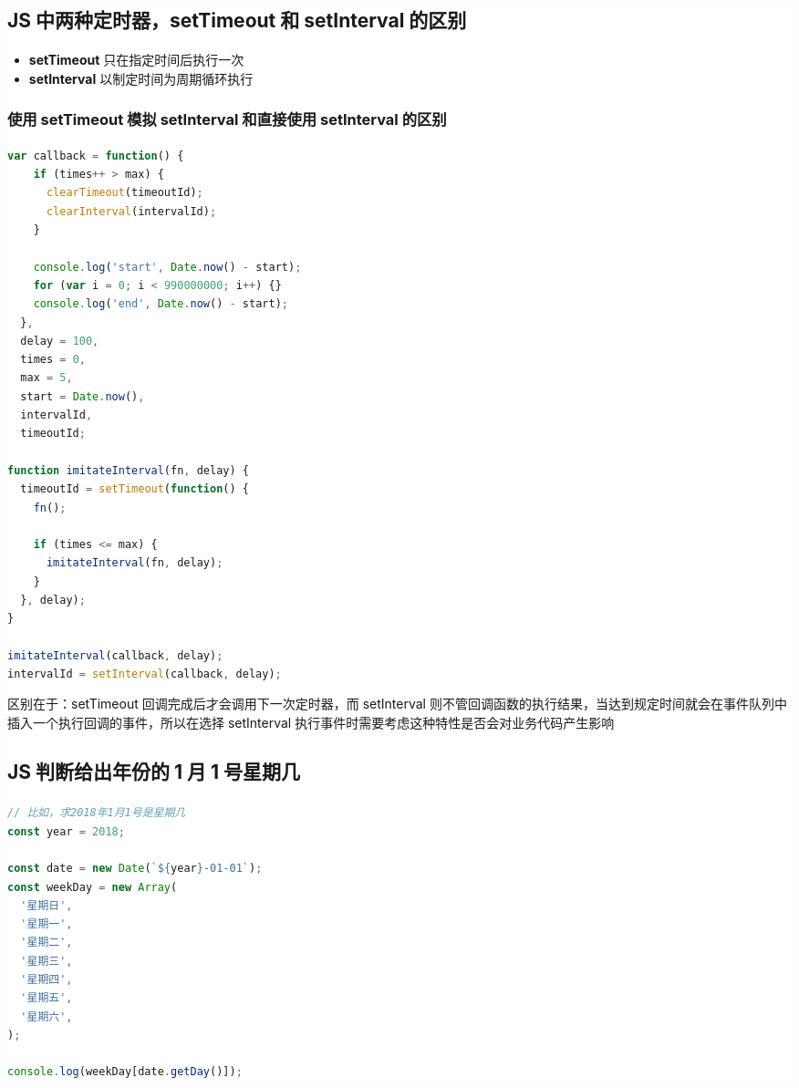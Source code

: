 ## JS 中两种定时器，setTimeout 和 setInterval 的区别

- **setTimeout** 只在指定时间后执行一次
- **setInterval** 以制定时间为周期循环执行

### 使用 setTimeout 模拟 setInterval 和直接使用 setInterval 的区别

```js
var callback = function() {
    if (times++ > max) {
      clearTimeout(timeoutId);
      clearInterval(intervalId);
    }

    console.log('start', Date.now() - start);
    for (var i = 0; i < 990000000; i++) {}
    console.log('end', Date.now() - start);
  },
  delay = 100,
  times = 0,
  max = 5,
  start = Date.now(),
  intervalId,
  timeoutId;

function imitateInterval(fn, delay) {
  timeoutId = setTimeout(function() {
    fn();

    if (times <= max) {
      imitateInterval(fn, delay);
    }
  }, delay);
}

imitateInterval(callback, delay);
intervalId = setInterval(callback, delay);
```

区别在于：setTimeout 回调完成后才会调用下一次定时器，而 setInterval 则不管回调函数的执行结果，当达到规定时间就会在事件队列中插入一个执行回调的事件，所以在选择 setInterval 执行事件时需要考虑这种特性是否会对业务代码产生影响

## JS 判断给出年份的 1 月 1 号星期几

```js
// 比如，求2018年1月1号是星期几
const year = 2018;

const date = new Date(`${year}-01-01`);
const weekDay = new Array(
  '星期日',
  '星期一',
  '星期二',
  '星期三',
  '星期四',
  '星期五',
  '星期六',
);

console.log(weekDay[date.getDay()]);
```

